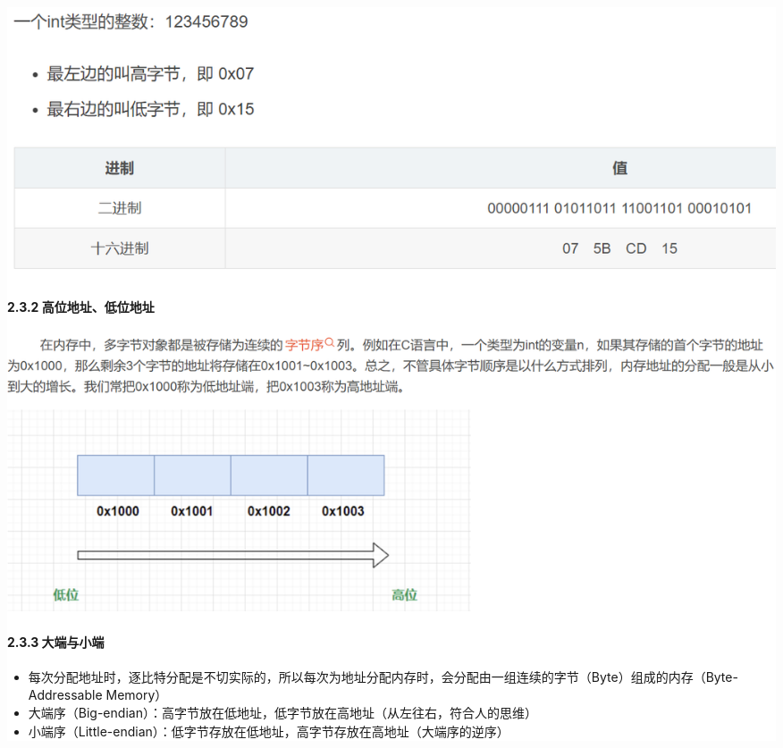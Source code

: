 ![高低位字节.png](/resources/计算机组成/高低位字节.png)

#### 2.3.2 高位地址、低位地址

![高低位地址.png](/resources/计算机组成/高低位地址.png)

#### 2.3.3 大端与小端
- 每次分配地址时，逐比特分配是不切实际的，所以每次为地址分配内存时，会分配由一组连续的字节（Byte）组成的内存（Byte-Addressable Memory）
- 大端序（Big-endian）：高字节放在低地址，低字节放在高地址（从左往右，符合人的思维）
- 小端序（Little-endian）：低字节存放在低地址，高字节存放在高地址（大端序的逆序）
